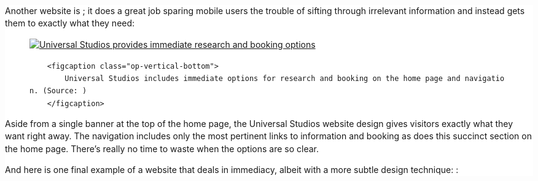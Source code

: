 <div class="sponsors__wide-place"></div>




<p>Another website is ; it does a great job sparing mobile users the trouble of sifting through irrelevant information and instead gets them to exactly what they need:</p>











<figure >
	<a href="https://cloud.netlifyusercontent.com/assets/344dbf88-fdf9-42bb-adb4-46f01eedd629/879c59d8-13a2-4ccc-a710-d815954a2eea/universal-studios-home.PNG">
		<img
			srcset="https://res.cloudinary.com/indysigner/image/fetch/f_auto,q_auto/w_400/https://cloud.netlifyusercontent.com/assets/344dbf88-fdf9-42bb-adb4-46f01eedd629/879c59d8-13a2-4ccc-a710-d815954a2eea/universal-studios-home.PNG 400w,
			        https://res.cloudinary.com/indysigner/image/fetch/f_auto,q_auto/w_800/https://cloud.netlifyusercontent.com/assets/344dbf88-fdf9-42bb-adb4-46f01eedd629/879c59d8-13a2-4ccc-a710-d815954a2eea/universal-studios-home.PNG 800w,
			        https://res.cloudinary.com/indysigner/image/fetch/f_auto,q_auto/w_1200/https://cloud.netlifyusercontent.com/assets/344dbf88-fdf9-42bb-adb4-46f01eedd629/879c59d8-13a2-4ccc-a710-d815954a2eea/universal-studios-home.PNG 1200w,
			        https://res.cloudinary.com/indysigner/image/fetch/f_auto,q_auto/w_1600/https://cloud.netlifyusercontent.com/assets/344dbf88-fdf9-42bb-adb4-46f01eedd629/879c59d8-13a2-4ccc-a710-d815954a2eea/universal-studios-home.PNG 1600w,
			        https://res.cloudinary.com/indysigner/image/fetch/f_auto,q_auto/w_2000/https://cloud.netlifyusercontent.com/assets/344dbf88-fdf9-42bb-adb4-46f01eedd629/879c59d8-13a2-4ccc-a710-d815954a2eea/universal-studios-home.PNG 2000w"
			src="https://res.cloudinary.com/indysigner/image/fetch/f_auto,q_auto/w_400/https://cloud.netlifyusercontent.com/assets/344dbf88-fdf9-42bb-adb4-46f01eedd629/879c59d8-13a2-4ccc-a710-d815954a2eea/universal-studios-home.PNG"
			sizes="100vw"
			alt="Universal Studios provides immediate research and booking options"
		/>
	</a>

	
		<figcaption class="op-vertical-bottom">
			Universal Studios includes immediate options for research and booking on the home page and navigation. (Source: )
		</figcaption>
	
</figure>


<p>Aside from a single banner at the top of the home page, the Universal Studios website design gives visitors exactly what they want right away. The navigation includes only the most pertinent links to information and booking as does this succinct section on the home page. There’s really no time to waste when the options are so clear.</p>

<p>And here is one final example of a website that deals in immediacy, albeit with a more subtle design technique: :</p>
